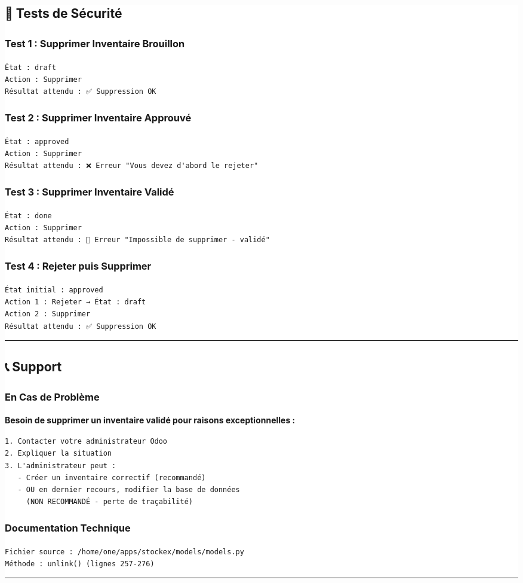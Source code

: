 
## 🧪 **Tests de Sécurité**

### **Test 1 : Supprimer Inventaire Brouillon**
```
État : draft
Action : Supprimer
Résultat attendu : ✅ Suppression OK
```

### **Test 2 : Supprimer Inventaire Approuvé**
```
État : approved
Action : Supprimer
Résultat attendu : ❌ Erreur "Vous devez d'abord le rejeter"
```

### **Test 3 : Supprimer Inventaire Validé**
```
État : done
Action : Supprimer
Résultat attendu : 🚫 Erreur "Impossible de supprimer - validé"
```

### **Test 4 : Rejeter puis Supprimer**
```
État initial : approved
Action 1 : Rejeter → État : draft
Action 2 : Supprimer
Résultat attendu : ✅ Suppression OK
```

---

## 📞 **Support**

### **En Cas de Problème**

**Besoin de supprimer un inventaire validé pour raisons exceptionnelles :**
```
1. Contacter votre administrateur Odoo
2. Expliquer la situation
3. L'administrateur peut :
   - Créer un inventaire correctif (recommandé)
   - OU en dernier recours, modifier la base de données
     (NON RECOMMANDÉ - perte de traçabilité)
```

### **Documentation Technique**

```
Fichier source : /home/one/apps/stockex/models/models.py
Méthode : unlink() (lignes 257-276)
```

---